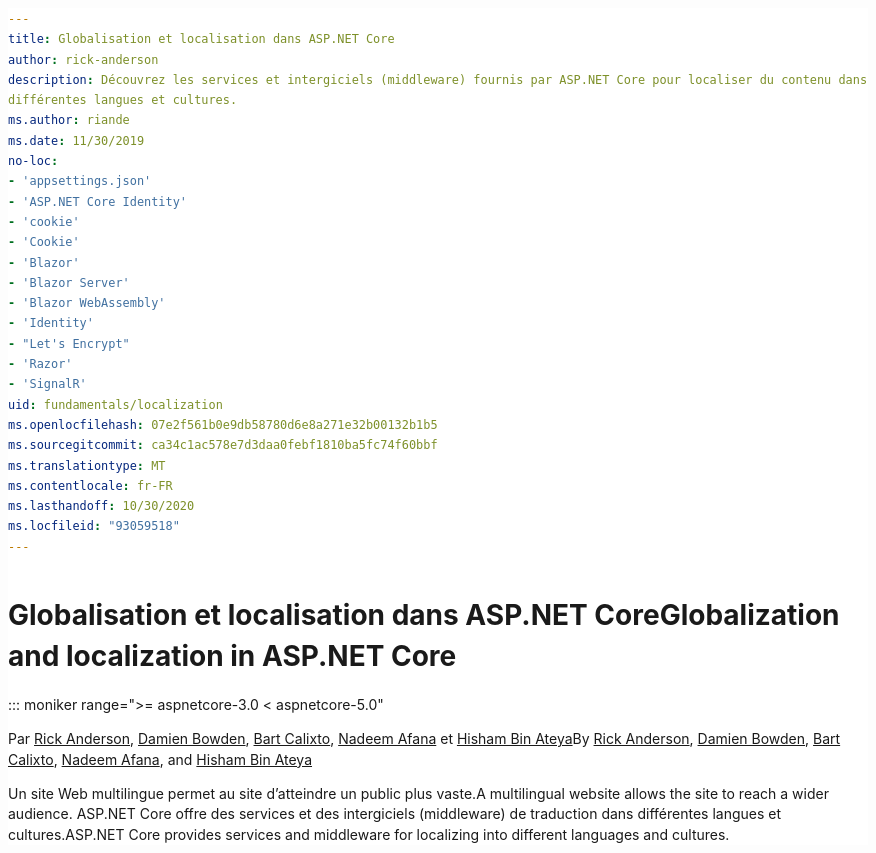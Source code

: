 ```yaml
---
title: Globalisation et localisation dans ASP.NET Core
author: rick-anderson
description: Découvrez les services et intergiciels (middleware) fournis par ASP.NET Core pour localiser du contenu dans différentes langues et cultures.
ms.author: riande
ms.date: 11/30/2019
no-loc:
- 'appsettings.json'
- 'ASP.NET Core Identity'
- 'cookie'
- 'Cookie'
- 'Blazor'
- 'Blazor Server'
- 'Blazor WebAssembly'
- 'Identity'
- "Let's Encrypt"
- 'Razor'
- 'SignalR'
uid: fundamentals/localization
ms.openlocfilehash: 07e2f561b0e9db58780d6e8a271e32b00132b1b5
ms.sourcegitcommit: ca34c1ac578e7d3daa0febf1810ba5fc74f60bbf
ms.translationtype: MT
ms.contentlocale: fr-FR
ms.lasthandoff: 10/30/2020
ms.locfileid: "93059518"
---
```

# <a name="globalization-and-localization-in-aspnet-core"></a><span data-ttu-id="9cca3-103">Globalisation et localisation dans ASP.NET Core</span><span class="sxs-lookup"><span data-stu-id="9cca3-103">Globalization and localization in ASP.NET Core</span></span>

::: moniker range=">= aspnetcore-3.0 < aspnetcore-5.0"

<span data-ttu-id="9cca3-104">Par [Rick Anderson](https://twitter.com/RickAndMSFT), [Damien Bowden](https://twitter.com/damien_bod), [Bart Calixto](https://twitter.com/bartmax), [Nadeem Afana](https://afana.me/) et [Hisham Bin Ateya](https://twitter.com/hishambinateya)</span><span class="sxs-lookup"><span data-stu-id="9cca3-104">By [Rick Anderson](https://twitter.com/RickAndMSFT), [Damien Bowden](https://twitter.com/damien_bod), [Bart Calixto](https://twitter.com/bartmax), [Nadeem Afana](https://afana.me/), and [Hisham Bin Ateya](https://twitter.com/hishambinateya)</span></span>

<span data-ttu-id="9cca3-105">Un site Web multilingue permet au site d’atteindre un public plus vaste.</span><span class="sxs-lookup"><span data-stu-id="9cca3-105">A multilingual website allows the site to reach a wider audience.</span></span> <span data-ttu-id="9cca3-106">ASP.NET Core offre des services et des intergiciels (middleware) de traduction dans différentes langues et cultures.</span><span class="sxs-lookup"><span data-stu-id="9cca3-106">ASP.NET Core provides services and middleware for localizing into different languages and cultures.</span></span>
